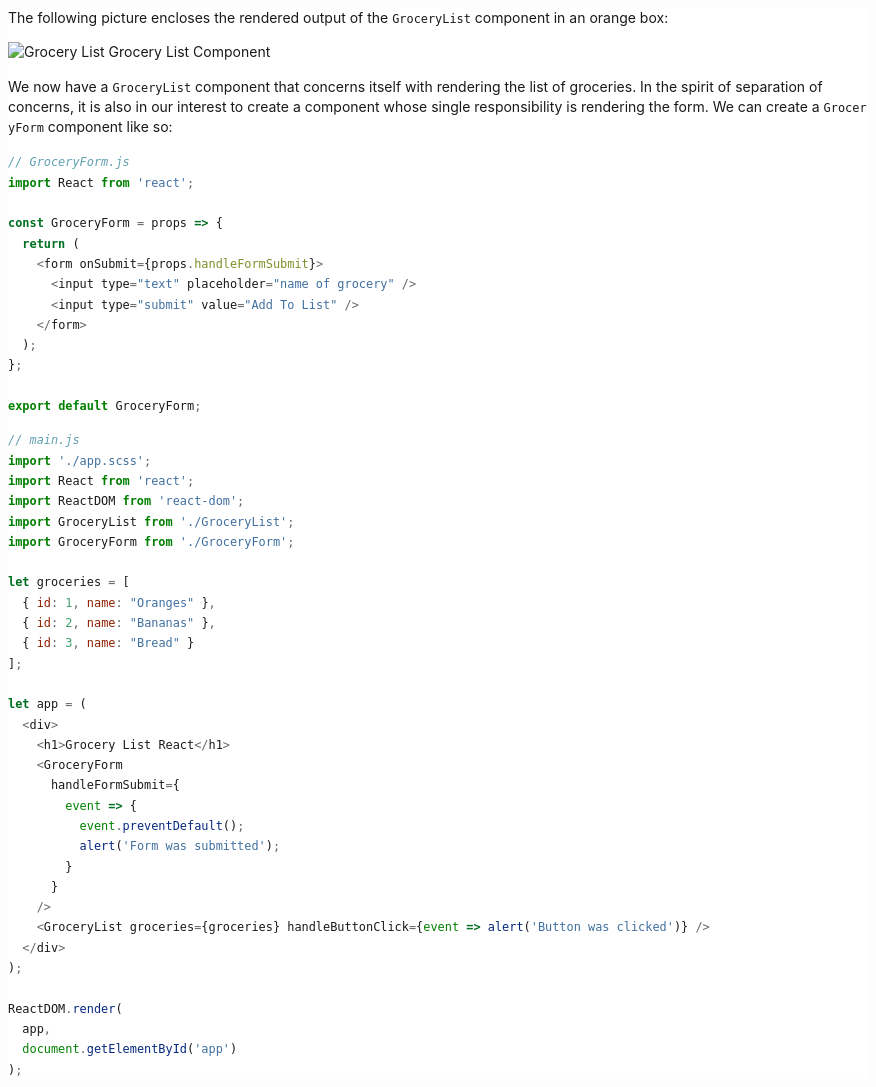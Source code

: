 The following picture encloses the rendered output of the `GroceryList` component in an orange box:

![Grocery List Grocery List Component][grocery-list-react-grocery-list-component]

We now have a `GroceryList` component that concerns itself with rendering the list of groceries.
In the spirit of separation of concerns, it is also in our interest to create a component whose single responsibility is rendering the form.
We can create a `GroceryForm` component like so:

```javascript
// GroceryForm.js
import React from 'react';

const GroceryForm = props => {
  return (
    <form onSubmit={props.handleFormSubmit}>
      <input type="text" placeholder="name of grocery" />
      <input type="submit" value="Add To List" />
    </form>
  );
};

export default GroceryForm;
```

```javascript
// main.js
import './app.scss';
import React from 'react';
import ReactDOM from 'react-dom';
import GroceryList from './GroceryList';
import GroceryForm from './GroceryForm';

let groceries = [
  { id: 1, name: "Oranges" },
  { id: 2, name: "Bananas" },
  { id: 3, name: "Bread" }
];

let app = (
  <div>
    <h1>Grocery List React</h1>
    <GroceryForm
      handleFormSubmit={
        event => {
          event.preventDefault();
          alert('Form was submitted');
        }
      }
    />
    <GroceryList groceries={groceries} handleButtonClick={event => alert('Button was clicked')} />
  </div>
);

ReactDOM.render(
  app,
  document.getElementById('app')
);
```


[grocery-list-react-design]: https://s3.amazonaws.com/horizon-production/images/grocery_list_react.png
[grocery-list-react-no-styling]: https://s3.amazonaws.com/horizon-production/images/grocery_list_react_no_styling.png
[grocery-list-react-app-component]: https://s3.amazonaws.com/horizon-production/images/grocery_list_react_app_component.png
[grocery-list-react-grocery-component]: https://s3.amazonaws.com/horizon-production/images/grocery_list_react_grocery_component.png
[grocery-list-react-grocery-list-component]: https://s3.amazonaws.com/horizon-production/images/grocery_list_react_grocery_list_component.png
[grocery-list-react-form-component]: https://s3.amazonaws.com/horizon-production/images/grocery_list_react_form_component.png
[react-multiple-components]: https://facebook.github.io/react/docs/multiple-components.html
[react-stateless-components-repository]: https://github.com/LaunchAcademy/react_stateless_components
[react-stateless-component-es6-syntax]: https://facebook.github.io/react/docs/reusable-components.html#stateless-functions